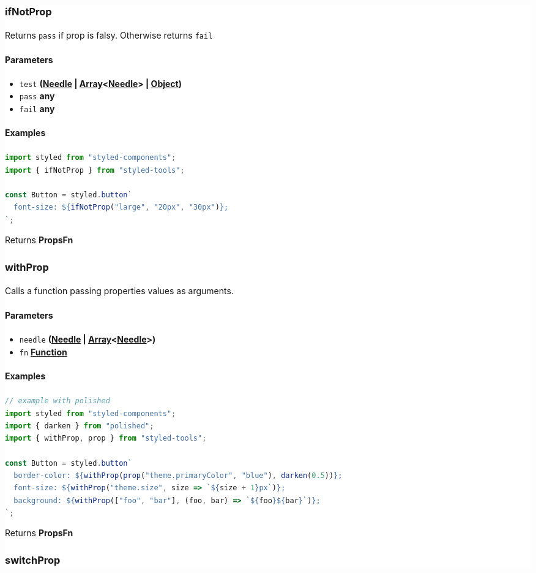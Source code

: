 ### ifNotProp

Returns `pass` if prop is falsy. Otherwise returns `fail`

#### Parameters

-   `test` **([Needle](#needle) \| [Array](https://developer.mozilla.org/docs/Web/JavaScript/Reference/Global_Objects/Array)&lt;[Needle](#needle)> | [Object](https://developer.mozilla.org/docs/Web/JavaScript/Reference/Global_Objects/Object))** 
-   `pass` **any** 
-   `fail` **any** 

#### Examples

```javascript
import styled from "styled-components";
import { ifNotProp } from "styled-tools";

const Button = styled.button`
  font-size: ${ifNotProp("large", "20px", "30px")};
`;
```

Returns **PropsFn** 

### withProp

Calls a function passing properties values as arguments.

#### Parameters

-   `needle` **([Needle](#needle) \| [Array](https://developer.mozilla.org/docs/Web/JavaScript/Reference/Global_Objects/Array)&lt;[Needle](#needle)>)** 
-   `fn` **[Function](https://developer.mozilla.org/docs/Web/JavaScript/Reference/Statements/function)** 

#### Examples

```javascript
// example with polished
import styled from "styled-components";
import { darken } from "polished";
import { withProp, prop } from "styled-tools";

const Button = styled.button`
  border-color: ${withProp(prop("theme.primaryColor", "blue"), darken(0.5))};
  font-size: ${withProp("theme.size", size => `${size + 1}px`)};
  background: ${withProp(["foo", "bar"], (foo, bar) => `${foo}${bar}`)};
`;
```

Returns **PropsFn** 

### switchProp
